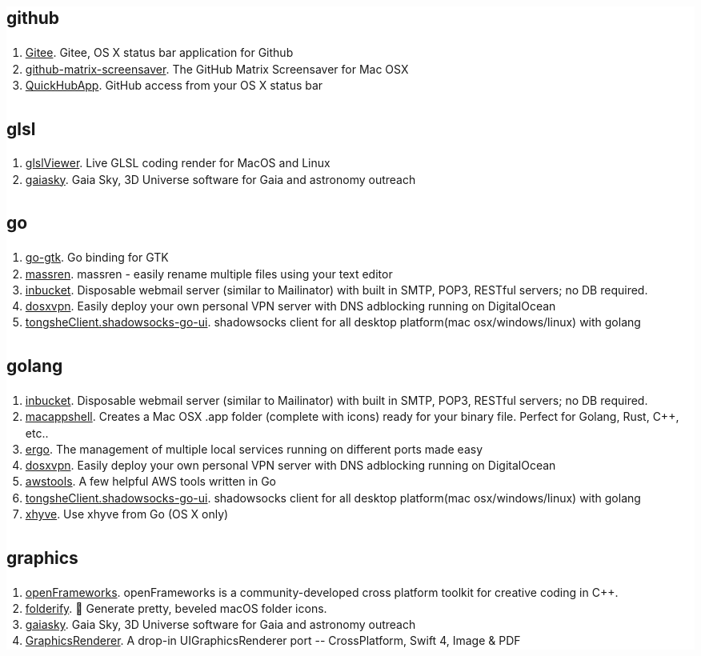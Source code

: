 
## github

1. [Gitee](https://github.com/Nightonke/Gitee). Gitee, OS X status bar application for Github
1. [github-matrix-screensaver](https://github.com/winterbe/github-matrix-screensaver). The GitHub Matrix Screensaver for Mac OSX
1. [QuickHubApp](https://github.com/chamerling/QuickHubApp). GitHub access from your OS X status bar


## glsl

1. [glslViewer](https://github.com/patriciogonzalezvivo/glslViewer). Live GLSL coding render for MacOS and Linux
1. [gaiasky](https://github.com/langurmonkey/gaiasky). Gaia Sky, 3D Universe software for Gaia and astronomy outreach


## go

1. [go-gtk](https://github.com/mattn/go-gtk). Go binding for GTK
1. [massren](https://github.com/laurent22/massren). massren - easily rename multiple files using your text editor
1. [inbucket](https://github.com/jhillyerd/inbucket). Disposable webmail server (similar to Mailinator) with built in SMTP, POP3, RESTful servers; no DB required.
1. [dosxvpn](https://github.com/dan-v/dosxvpn). Easily deploy your own personal VPN server with DNS adblocking running on DigitalOcean
1. [tongsheClient.shadowsocks-go-ui](https://github.com/dawei101/tongsheClient.shadowsocks-go-ui). shadowsocks client for all desktop platform(mac osx/windows/linux) with golang


## golang

1. [inbucket](https://github.com/jhillyerd/inbucket). Disposable webmail server (similar to Mailinator) with built in SMTP, POP3, RESTful servers; no DB required.
1. [macappshell](https://github.com/Xeoncross/macappshell). Creates a Mac OSX .app folder (complete with icons) ready for your binary file. Perfect for Golang, Rust, C++, etc..
1. [ergo](https://github.com/cristianoliveira/ergo). The management of multiple local services running on different ports made easy
1. [dosxvpn](https://github.com/dan-v/dosxvpn). Easily deploy your own personal VPN server with DNS adblocking running on DigitalOcean
1. [awstools](https://github.com/sam701/awstools). A few helpful AWS tools written in Go
1. [tongsheClient.shadowsocks-go-ui](https://github.com/dawei101/tongsheClient.shadowsocks-go-ui). shadowsocks client for all desktop platform(mac osx/windows/linux) with golang
1. [xhyve](https://github.com/hooklift/xhyve). Use xhyve from Go (OS X only)


## graphics

1. [openFrameworks](https://github.com/openframeworks/openFrameworks). openFrameworks is a community-developed cross platform toolkit for creative coding in C++.
1. [folderify](https://github.com/lgarron/folderify). :file_folder: Generate pretty, beveled macOS folder icons.
1. [gaiasky](https://github.com/langurmonkey/gaiasky). Gaia Sky, 3D Universe software for Gaia and astronomy outreach
1. [GraphicsRenderer](https://github.com/shaps80/GraphicsRenderer). A drop-in UIGraphicsRenderer port -- CrossPlatform, Swift 4, Image & PDF
